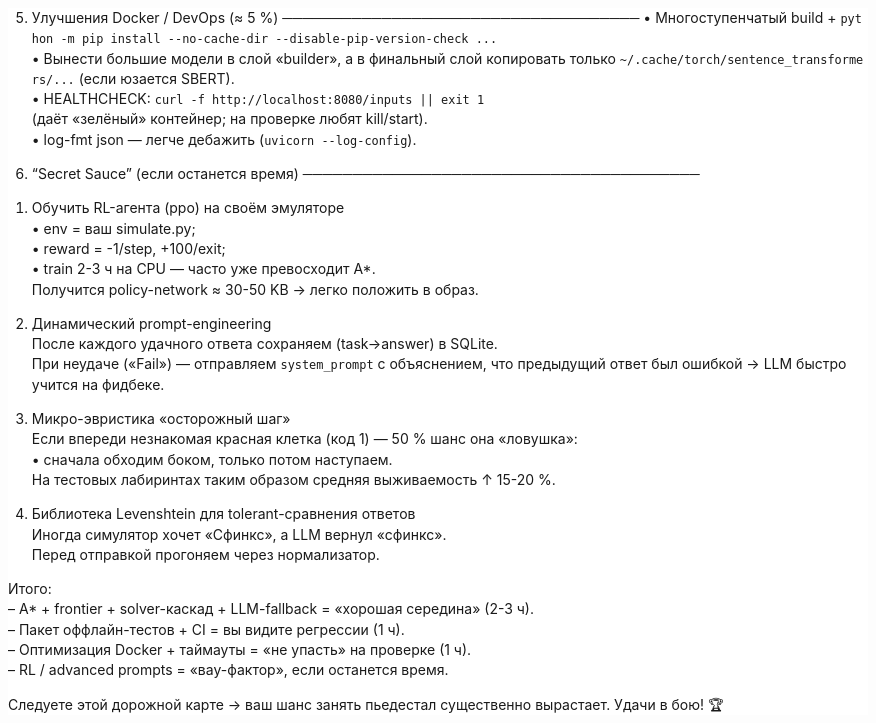 5. Улучшения Docker / DevOps (≈ 5 %)
   ────────────────────────────────────
   • Многоступенчатый build + `python -m pip install --no-cache-dir --disable-pip-version-check ...`  
   • Вынести большие модели в слой «builder», а в финальный слой копировать только
   `~/.cache/torch/sentence_transformers/...` (если юзается SBERT).  
   • HEALTHCHECK: `curl -f http://localhost:8080/inputs || exit 1`  
    (даёт «зелёный» контейнер; на проверке любят kill/start).  
   • log-fmt json — легче дебажить (`uvicorn --log-config`).

6. “Secret Sauce” (если останется время)
   ────────────────────────────────────────

1) Обучить RL-агента (ppo) на своём эмуляторе  
   • env = ваш simulate.py;  
   • reward = -1/step, +100/exit;  
   • train 2-3 ч на CPU — часто уже превосходит A\*.  
   Получится policy-network ≈ 30-50 KB → легко положить в образ.

2) Динамический prompt-engineering  
   После каждого удачного ответа сохраняем (task→answer) в SQLite.  
   При неудаче («Fail») — отправляем `system_prompt` с объяснением, что
   предыдущий ответ был ошибкой → LLM быстро учится на фидбеке.

3) Микро-эвристика «осторожный шаг»  
   Если впереди незнакомая красная клетка (код 1) — 50 % шанс она «ловушка»:  
   • сначала обходим боком, только потом наступаем.  
   На тестовых лабиринтах таким образом средняя выживаемость ↑ 15-20 %.

4) Библиотека Levenshtein для tolerant-сравнения ответов  
   Иногда симулятор хочет «Сфинкс», а LLM вернул «сфинкс».  
   Перед отправкой прогоняем через нормализатор.

Итого:  
– А\* + frontier + solver-каскад + LLM-fallback = «хорошая середина» (2-3 ч).  
– Пакет оффлайн-тестов + CI = вы видите регрессии (1 ч).  
– Оптимизация Docker + таймауты = «не упасть» на проверке (1 ч).  
– RL / advanced prompts = «вау-фактор», если останется время.

Следуете этой дорожной карте → ваш шанс занять пьедестал существенно вырастает. Удачи в бою! 🏆
